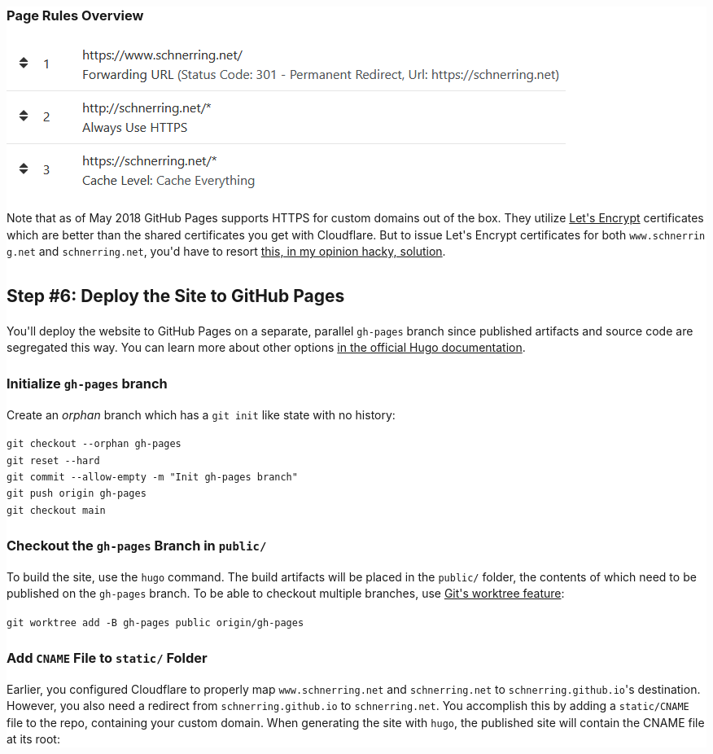 ### Page Rules Overview

![Cloudflare Page Rules Overview](img/cloudflare-page-rules-overview.png)

Note that as of May 2018 GitHub Pages supports HTTPS for custom domains out of the box. They utilize [Let's Encrypt](https://letsencrypt.org/) certificates which are better than the shared certificates you get with Cloudflare. But to issue Let's Encrypt certificates for both `www.schnerring.net` and `schnerring.net`, you'd have to resort [this, in my opinion hacky, solution](https://stackoverflow.com/a/58672792/1154965).

## Step #6: Deploy the Site to GitHub Pages

You'll deploy the website to GitHub Pages on a separate, parallel `gh-pages` branch since published artifacts and source code are segregated this way. You can learn more about other options [in the official Hugo documentation](https://gohugo.io/hosting-and-deployment/hosting-on-github/).

### Initialize `gh-pages` branch

Create an _orphan_ branch which has a `git init` like state with no history:

```shell
git checkout --orphan gh-pages
git reset --hard
git commit --allow-empty -m "Init gh-pages branch"
git push origin gh-pages
git checkout main
```

### Checkout the `gh-pages` Branch in `public/`

To build the site, use the `hugo` command. The build artifacts will be placed in the `public/` folder, the contents of which need to be published on the `gh-pages` branch. To be able to checkout multiple branches, use [Git's worktree feature](https://git-scm.com/docs/git-worktree):

```shell
git worktree add -B gh-pages public origin/gh-pages
```

### Add `CNAME` File to `static/` Folder

Earlier, you configured Cloudflare to properly map `www.schnerring.net` and `schnerring.net` to `schnerring.github.io`'s destination. However, you also need a redirect from `schnerring.github.io` to `schnerring.net`. You accomplish this by adding a `static/CNAME` file to the repo, containing your custom domain. When generating the site with `hugo`, the published site will contain the CNAME file at its root:
